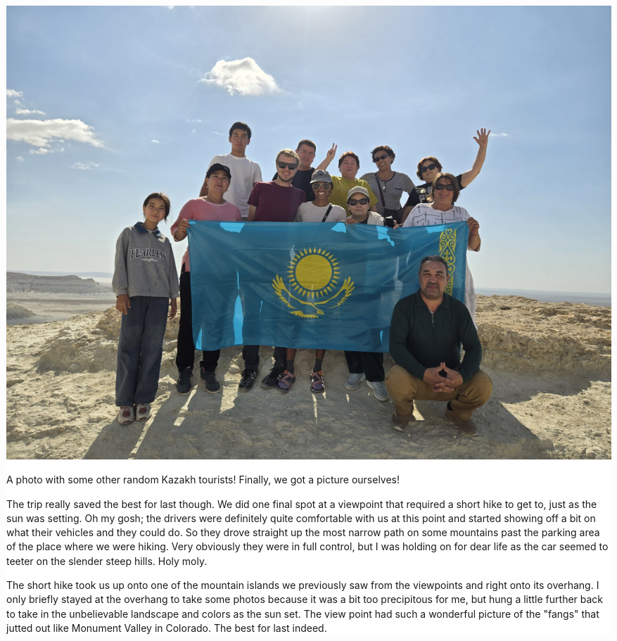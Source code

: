 ![](assets/img/mangystau-salt-water-and-oil/20241005_135356.jpg)

<figcaption>

A photo with some other random Kazakh tourists! Finally, we got a picture ourselves!

</figcaption>

The trip really saved the best for last though. We did one final spot at a viewpoint that required a short hike to get to, just as the sun was setting. Oh my gosh; the drivers were definitely quite comfortable with us at this point and started showing off a bit on what their vehicles and they could do. So they drove straight up the most narrow path on some mountains past the parking area of the place where we were hiking. Very obviously they were in full control, but I was holding on for dear life as the car seemed to teeter on the slender steep hills. Holy moly.

The short hike took us up onto one of the mountain islands we previously saw from the viewpoints and right onto its overhang. I only briefly stayed at the overhang to take some photos because it was a bit too precipitous for me, but hung a little further back to take in the unbelievable landscape and colors as the sun set. The view point had such a wonderful picture of the "fangs" that jutted out like Monument Valley in Colorado. The best for last indeed.
